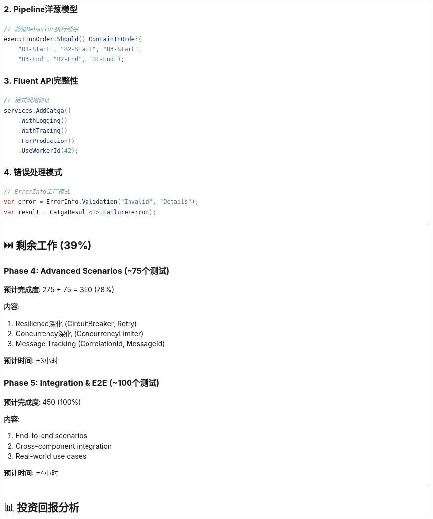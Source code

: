### 2. **Pipeline洋葱模型**
```csharp
// 验证Behavior执行顺序
executionOrder.Should().ContainInOrder(
    "B1-Start", "B2-Start", "B3-Start",
    "B3-End", "B2-End", "B1-End");
```

### 3. **Fluent API完整性**
```csharp
// 链式调用验证
services.AddCatga()
    .WithLogging()
    .WithTracing()
    .ForProduction()
    .UseWorkerId(42);
```

### 4. **错误处理模式**
```csharp
// ErrorInfo工厂模式
var error = ErrorInfo.Validation("Invalid", "Details");
var result = CatgaResult<T>.Failure(error);
```

---

## ⏭️ 剩余工作 (39%)

### Phase 4: Advanced Scenarios (~75个测试)
**预计完成度**: 275 + 75 = 350 (78%)

**内容**:
1. Resilience深化 (CircuitBreaker, Retry)
2. Concurrency深化 (ConcurrencyLimiter)
3. Message Tracking (CorrelationId, MessageId)

**预计时间**: +3小时

### Phase 5: Integration & E2E (~100个测试)
**预计完成度**: 450 (100%)

**内容**:
1. End-to-end scenarios
2. Cross-component integration
3. Real-world use cases

**预计时间**: +4小时

---

## 📊 投资回报分析
